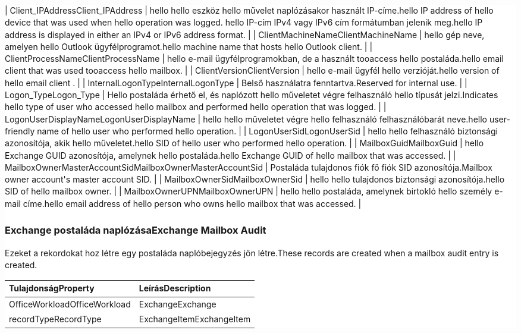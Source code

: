| <span data-ttu-id="277df-313">Client_IPAddress</span><span class="sxs-lookup"><span data-stu-id="277df-313">Client_IPAddress</span></span> | <span data-ttu-id="277df-314">hello hello eszköz hello művelet naplózásakor használt IP-címe.</span><span class="sxs-lookup"><span data-stu-id="277df-314">hello IP address of hello device that was used when hello operation was logged.</span></span> <span data-ttu-id="277df-315">hello IP-cím IPv4 vagy IPv6 cím formátumban jelenik meg.</span><span class="sxs-lookup"><span data-stu-id="277df-315">hello IP address is displayed in either an IPv4 or IPv6 address format.</span></span> |
| <span data-ttu-id="277df-316">ClientMachineName</span><span class="sxs-lookup"><span data-stu-id="277df-316">ClientMachineName</span></span> | <span data-ttu-id="277df-317">hello gép neve, amelyen hello Outlook ügyfélprogramot.</span><span class="sxs-lookup"><span data-stu-id="277df-317">hello machine name that hosts hello Outlook client.</span></span> |
| <span data-ttu-id="277df-318">ClientProcessName</span><span class="sxs-lookup"><span data-stu-id="277df-318">ClientProcessName</span></span> | <span data-ttu-id="277df-319">hello e-mail ügyfélprogramokban, de a használt tooaccess hello postaláda.</span><span class="sxs-lookup"><span data-stu-id="277df-319">hello email client that was used tooaccess hello mailbox.</span></span> |
| <span data-ttu-id="277df-320">ClientVersion</span><span class="sxs-lookup"><span data-stu-id="277df-320">ClientVersion</span></span> | <span data-ttu-id="277df-321">hello e-mail ügyfél hello verzióját.</span><span class="sxs-lookup"><span data-stu-id="277df-321">hello version of hello email client .</span></span> |
| <span data-ttu-id="277df-322">InternalLogonType</span><span class="sxs-lookup"><span data-stu-id="277df-322">InternalLogonType</span></span> | <span data-ttu-id="277df-323">Belső használatra fenntartva.</span><span class="sxs-lookup"><span data-stu-id="277df-323">Reserved for internal use.</span></span> |
| <span data-ttu-id="277df-324">Logon_Type</span><span class="sxs-lookup"><span data-stu-id="277df-324">Logon_Type</span></span> | <span data-ttu-id="277df-325">Hello postaláda érhető el, és naplózott hello műveletet végre felhasználó hello típusát jelzi.</span><span class="sxs-lookup"><span data-stu-id="277df-325">Indicates hello type of user who accessed hello mailbox and performed hello operation that was logged.</span></span> |
| <span data-ttu-id="277df-326">LogonUserDisplayName</span><span class="sxs-lookup"><span data-stu-id="277df-326">LogonUserDisplayName</span></span> |    <span data-ttu-id="277df-327">hello hello műveletet végre hello felhasználó felhasználóbarát neve.</span><span class="sxs-lookup"><span data-stu-id="277df-327">hello user-friendly name of hello user who performed hello operation.</span></span> |
| <span data-ttu-id="277df-328">LogonUserSid</span><span class="sxs-lookup"><span data-stu-id="277df-328">LogonUserSid</span></span> | <span data-ttu-id="277df-329">hello hello felhasználó biztonsági azonosítója, akik hello műveletet.</span><span class="sxs-lookup"><span data-stu-id="277df-329">hello SID of hello user who performed hello operation.</span></span> |
| <span data-ttu-id="277df-330">MailboxGuid</span><span class="sxs-lookup"><span data-stu-id="277df-330">MailboxGuid</span></span> | <span data-ttu-id="277df-331">hello Exchange GUID azonosítója, amelynek hello postaláda.</span><span class="sxs-lookup"><span data-stu-id="277df-331">hello Exchange GUID of hello mailbox that was accessed.</span></span> |
| <span data-ttu-id="277df-332">MailboxOwnerMasterAccountSid</span><span class="sxs-lookup"><span data-stu-id="277df-332">MailboxOwnerMasterAccountSid</span></span> | <span data-ttu-id="277df-333">Postaláda tulajdonos fiók fő fiók SID azonosítója.</span><span class="sxs-lookup"><span data-stu-id="277df-333">Mailbox owner account's master account SID.</span></span> |
| <span data-ttu-id="277df-334">MailboxOwnerSid</span><span class="sxs-lookup"><span data-stu-id="277df-334">MailboxOwnerSid</span></span> | <span data-ttu-id="277df-335">hello hello tulajdonos biztonsági azonosítója.</span><span class="sxs-lookup"><span data-stu-id="277df-335">hello SID of hello mailbox owner.</span></span> |
| <span data-ttu-id="277df-336">MailboxOwnerUPN</span><span class="sxs-lookup"><span data-stu-id="277df-336">MailboxOwnerUPN</span></span> | <span data-ttu-id="277df-337">hello hello postaláda, amelynek birtokló hello személy e-mail címe.</span><span class="sxs-lookup"><span data-stu-id="277df-337">hello email address of hello person who owns hello mailbox that was accessed.</span></span> |


### <a name="exchange-mailbox-audit"></a><span data-ttu-id="277df-338">Exchange postaláda naplózása</span><span class="sxs-lookup"><span data-stu-id="277df-338">Exchange Mailbox Audit</span></span>
<span data-ttu-id="277df-339">Ezeket a rekordokat hoz létre egy postaláda naplóbejegyzés jön létre.</span><span class="sxs-lookup"><span data-stu-id="277df-339">These records are created when a mailbox audit entry is created.</span></span>

| <span data-ttu-id="277df-340">Tulajdonság</span><span class="sxs-lookup"><span data-stu-id="277df-340">Property</span></span> | <span data-ttu-id="277df-341">Leírás</span><span class="sxs-lookup"><span data-stu-id="277df-341">Description</span></span> |
|:--- |:--- |
| <span data-ttu-id="277df-342">OfficeWorkload</span><span class="sxs-lookup"><span data-stu-id="277df-342">OfficeWorkload</span></span> | <span data-ttu-id="277df-343">Exchange</span><span class="sxs-lookup"><span data-stu-id="277df-343">Exchange</span></span> |
| <span data-ttu-id="277df-344">recordType</span><span class="sxs-lookup"><span data-stu-id="277df-344">RecordType</span></span>     | <span data-ttu-id="277df-345">ExchangeItem</span><span class="sxs-lookup"><span data-stu-id="277df-345">ExchangeItem</span></span> |